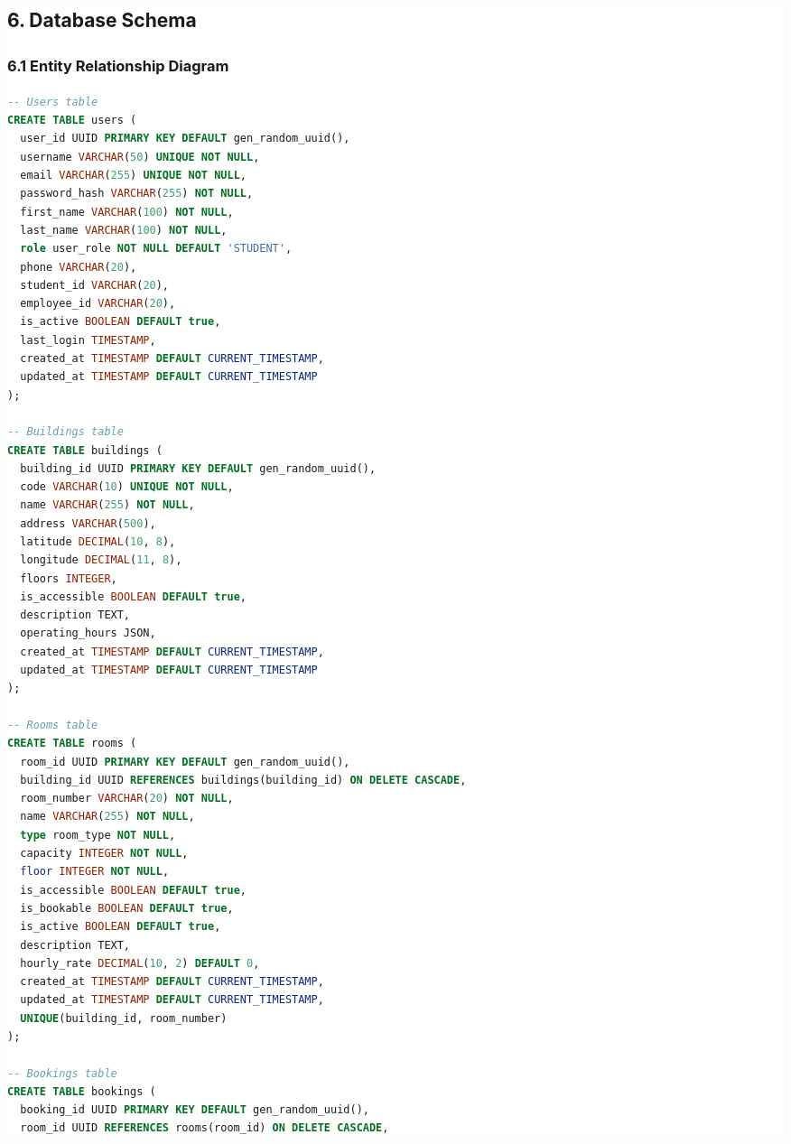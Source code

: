 
## 6. Database Schema

### 6.1 Entity Relationship Diagram

```sql
-- Users table
CREATE TABLE users (
  user_id UUID PRIMARY KEY DEFAULT gen_random_uuid(),
  username VARCHAR(50) UNIQUE NOT NULL,
  email VARCHAR(255) UNIQUE NOT NULL,
  password_hash VARCHAR(255) NOT NULL,
  first_name VARCHAR(100) NOT NULL,
  last_name VARCHAR(100) NOT NULL,
  role user_role NOT NULL DEFAULT 'STUDENT',
  phone VARCHAR(20),
  student_id VARCHAR(20),
  employee_id VARCHAR(20),
  is_active BOOLEAN DEFAULT true,
  last_login TIMESTAMP,
  created_at TIMESTAMP DEFAULT CURRENT_TIMESTAMP,
  updated_at TIMESTAMP DEFAULT CURRENT_TIMESTAMP
);

-- Buildings table
CREATE TABLE buildings (
  building_id UUID PRIMARY KEY DEFAULT gen_random_uuid(),
  code VARCHAR(10) UNIQUE NOT NULL,
  name VARCHAR(255) NOT NULL,
  address VARCHAR(500),
  latitude DECIMAL(10, 8),
  longitude DECIMAL(11, 8),
  floors INTEGER,
  is_accessible BOOLEAN DEFAULT true,
  description TEXT,
  operating_hours JSON,
  created_at TIMESTAMP DEFAULT CURRENT_TIMESTAMP,
  updated_at TIMESTAMP DEFAULT CURRENT_TIMESTAMP
);

-- Rooms table
CREATE TABLE rooms (
  room_id UUID PRIMARY KEY DEFAULT gen_random_uuid(),
  building_id UUID REFERENCES buildings(building_id) ON DELETE CASCADE,
  room_number VARCHAR(20) NOT NULL,
  name VARCHAR(255) NOT NULL,
  type room_type NOT NULL,
  capacity INTEGER NOT NULL,
  floor INTEGER NOT NULL,
  is_accessible BOOLEAN DEFAULT true,
  is_bookable BOOLEAN DEFAULT true,
  is_active BOOLEAN DEFAULT true,
  description TEXT,
  hourly_rate DECIMAL(10, 2) DEFAULT 0,
  created_at TIMESTAMP DEFAULT CURRENT_TIMESTAMP,
  updated_at TIMESTAMP DEFAULT CURRENT_TIMESTAMP,
  UNIQUE(building_id, room_number)
);

-- Bookings table
CREATE TABLE bookings (
  booking_id UUID PRIMARY KEY DEFAULT gen_random_uuid(),
  room_id UUID REFERENCES rooms(room_id) ON DELETE CASCADE,
```